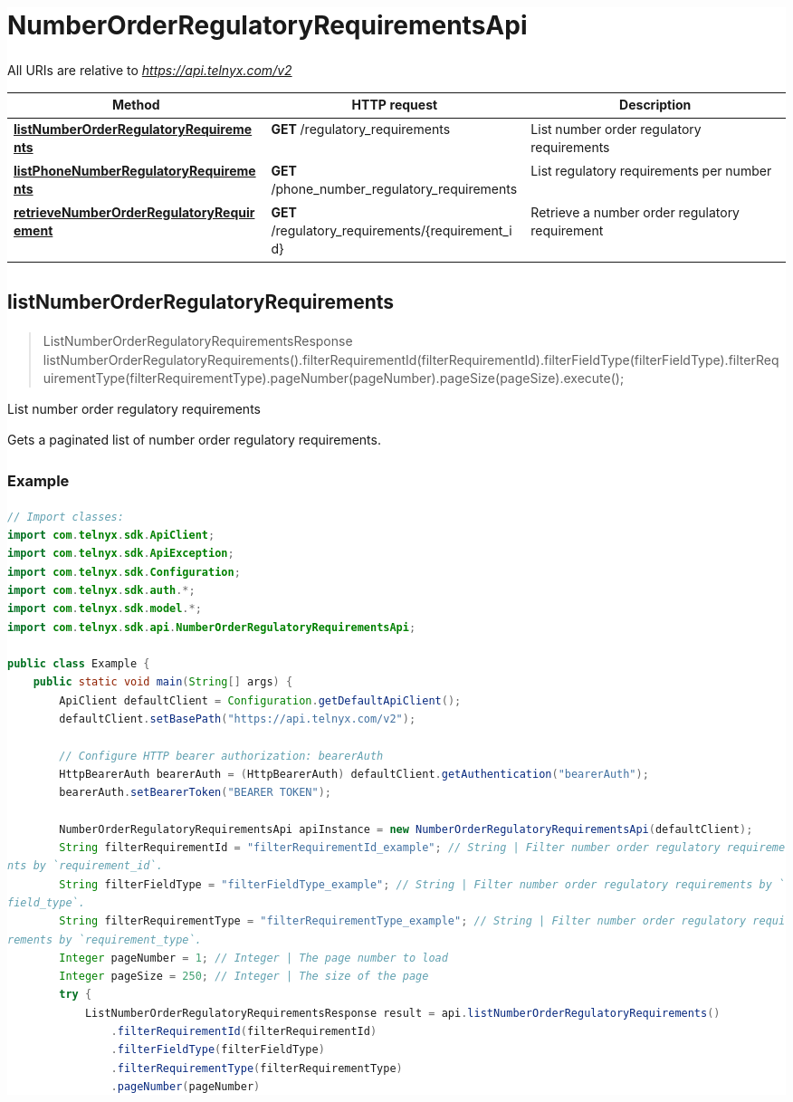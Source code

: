 # NumberOrderRegulatoryRequirementsApi

All URIs are relative to *https://api.telnyx.com/v2*

Method | HTTP request | Description
------------- | ------------- | -------------
[**listNumberOrderRegulatoryRequirements**](NumberOrderRegulatoryRequirementsApi.md#listNumberOrderRegulatoryRequirements) | **GET** /regulatory_requirements | List number order regulatory requirements
[**listPhoneNumberRegulatoryRequirements**](NumberOrderRegulatoryRequirementsApi.md#listPhoneNumberRegulatoryRequirements) | **GET** /phone_number_regulatory_requirements | List regulatory requirements per number
[**retrieveNumberOrderRegulatoryRequirement**](NumberOrderRegulatoryRequirementsApi.md#retrieveNumberOrderRegulatoryRequirement) | **GET** /regulatory_requirements/{requirement_id} | Retrieve a number order regulatory requirement



## listNumberOrderRegulatoryRequirements

> ListNumberOrderRegulatoryRequirementsResponse listNumberOrderRegulatoryRequirements().filterRequirementId(filterRequirementId).filterFieldType(filterFieldType).filterRequirementType(filterRequirementType).pageNumber(pageNumber).pageSize(pageSize).execute();

List number order regulatory requirements

Gets a paginated list of number order regulatory requirements.

### Example

```java
// Import classes:
import com.telnyx.sdk.ApiClient;
import com.telnyx.sdk.ApiException;
import com.telnyx.sdk.Configuration;
import com.telnyx.sdk.auth.*;
import com.telnyx.sdk.model.*;
import com.telnyx.sdk.api.NumberOrderRegulatoryRequirementsApi;

public class Example {
    public static void main(String[] args) {
        ApiClient defaultClient = Configuration.getDefaultApiClient();
        defaultClient.setBasePath("https://api.telnyx.com/v2");
        
        // Configure HTTP bearer authorization: bearerAuth
        HttpBearerAuth bearerAuth = (HttpBearerAuth) defaultClient.getAuthentication("bearerAuth");
        bearerAuth.setBearerToken("BEARER TOKEN");

        NumberOrderRegulatoryRequirementsApi apiInstance = new NumberOrderRegulatoryRequirementsApi(defaultClient);
        String filterRequirementId = "filterRequirementId_example"; // String | Filter number order regulatory requirements by `requirement_id`.
        String filterFieldType = "filterFieldType_example"; // String | Filter number order regulatory requirements by `field_type`.
        String filterRequirementType = "filterRequirementType_example"; // String | Filter number order regulatory requirements by `requirement_type`.
        Integer pageNumber = 1; // Integer | The page number to load
        Integer pageSize = 250; // Integer | The size of the page
        try {
            ListNumberOrderRegulatoryRequirementsResponse result = api.listNumberOrderRegulatoryRequirements()
                .filterRequirementId(filterRequirementId)
                .filterFieldType(filterFieldType)
                .filterRequirementType(filterRequirementType)
                .pageNumber(pageNumber)
```